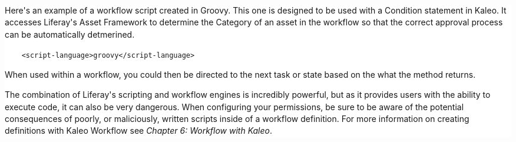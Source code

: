 Here's an example of a workflow script created in Groovy. This one is designed to be used with a Condition statement in Kaleo. It accesses Liferay's Asset Framework to determine the Category of an asset in the workflow so that the correct approval process can be automatically detmerined. 
  
  <script>
			<![CDATA[
				import com.liferay.portal.kernel.util.GetterUtil;
				import com.liferay.portal.kernel.workflow.WorkflowConstants;
				import com.liferay.portal.kernel.workflow.WorkflowHandler;
				import com.liferay.portal.kernel.workflow.WorkflowHandlerRegistryUtil;
				import com.liferay.portlet.asset.model.AssetCategory;
				import com.liferay.portlet.asset.model.AssetEntry;
				import com.liferay.portlet.asset.model.AssetRenderer;
				import com.liferay.portlet.asset.model.AssetRendererFactory;
				import com.liferay.portlet.asset.service.AssetEntryLocalServiceUtil;

				import java.util.List;

				String className = (String)workflowContext.get(WorkflowConstants.CONTEXT_ENTRY_CLASS_NAME);

				WorkflowHandler workflowHandler = WorkflowHandlerRegistryUtil.getWorkflowHandler(className);

				AssetRendererFactory assetRendererFactory = workflowHandler.getAssetRendererFactory();

				long classPK = GetterUtil.getLong((String)workflowContext.get(WorkflowConstants.CONTEXT_ENTRY_CLASS_PK));

				AssetRenderer assetRenderer = workflowHandler.getAssetRenderer(classPK);

				AssetEntry assetEntry = assetRendererFactory.getAssetEntry(assetRendererFactory.getClassName(), assetRenderer.getClassPK());

				List<AssetCategory> assetCategories = assetEntry.getCategories();

				returnValue = "Content Review";

				for (AssetCategory assetCategory : assetCategories) {
					String categoryName = assetCategory.getName();

					if (categoryName.equals("legal")) {
						returnValue = "Legal Review";

						return;
					}
				}
			]]>
		</script>
		<script-language>groovy</script-language>

When used within a workflow, you could then be directed to the next task or state based on the what the method returns.

The combination of Liferay's scripting and workflow engines is incredibly powerful, but as it provides users with the ability to execute code, it can also be very dangerous. When configuring your permissions, be sure to be aware of the potential consequences of poorly, or maliciously, written scripts inside of a workflow definition. For more information on creating definitions with Kaleo Workflow see *Chapter 6: Workflow with Kaleo*.
  
